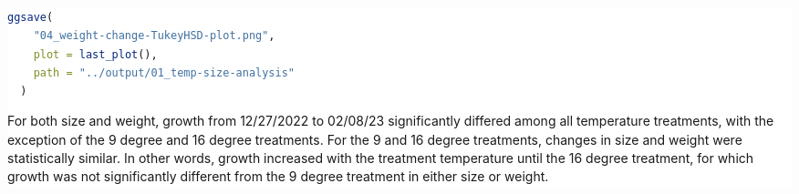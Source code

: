 ``` r
ggsave(
    "04_weight-change-TukeyHSD-plot.png",
    plot = last_plot(),
    path = "../output/01_temp-size-analysis"
  )
```

For both size and weight, growth from 12/27/2022 to 02/08/23
significantly differed among all temperature treatments, with the
exception of the 9 degree and 16 degree treatments. For the 9 and 16
degree treatments, changes in size and weight were statistically
similar. In other words, growth increased with the treatment temperature
until the 16 degree treatment, for which growth was not significantly
different from the 9 degree treatment in either size or weight.
